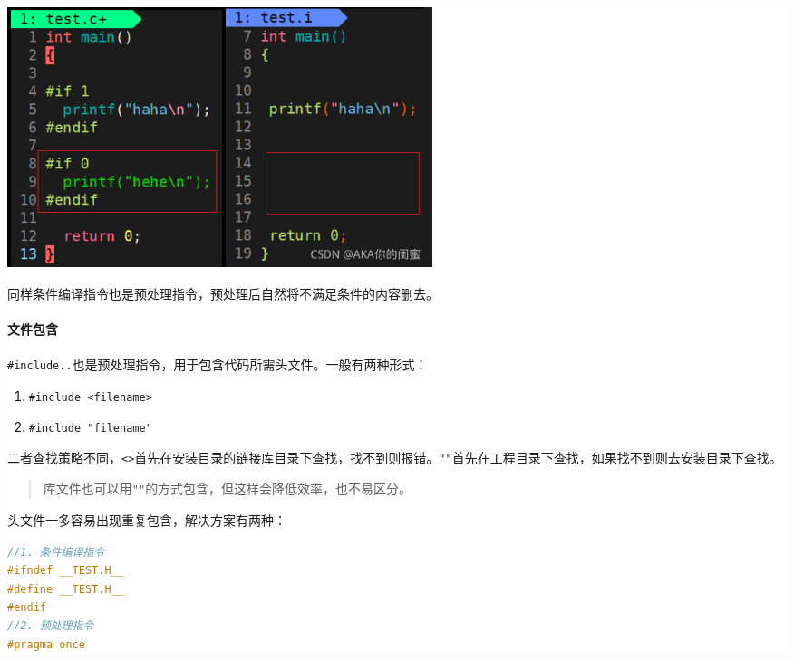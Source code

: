 <img src="./13-程序预处理.assets/条件编译指令预处理详情.png" style="zoom:80%;" />

同样条件编译指令也是预处理指令，预处理后自然将不满足条件的内容删去。

#### 文件包含

`#include..`也是预处理指令，用于包含代码所需头文件。一般有两种形式：

1. `#include <filename>`

2. `#include "filename"`

二者查找策略不同，`<>`首先在安装目录的链接库目录下查找，找不到则报错。`""`首先在工程目录下查找，如果找不到则去安装目录下查找。

> 库文件也可以用`""`的方式包含，但这样会降低效率，也不易区分。

头文件一多容易出现重复包含，解决方案有两种：

~~~c
//1. 条件编译指令
#ifndef __TEST.H__
#define __TEST.H__
#endif
//2. 预处理指令
#pragma once
~~~
